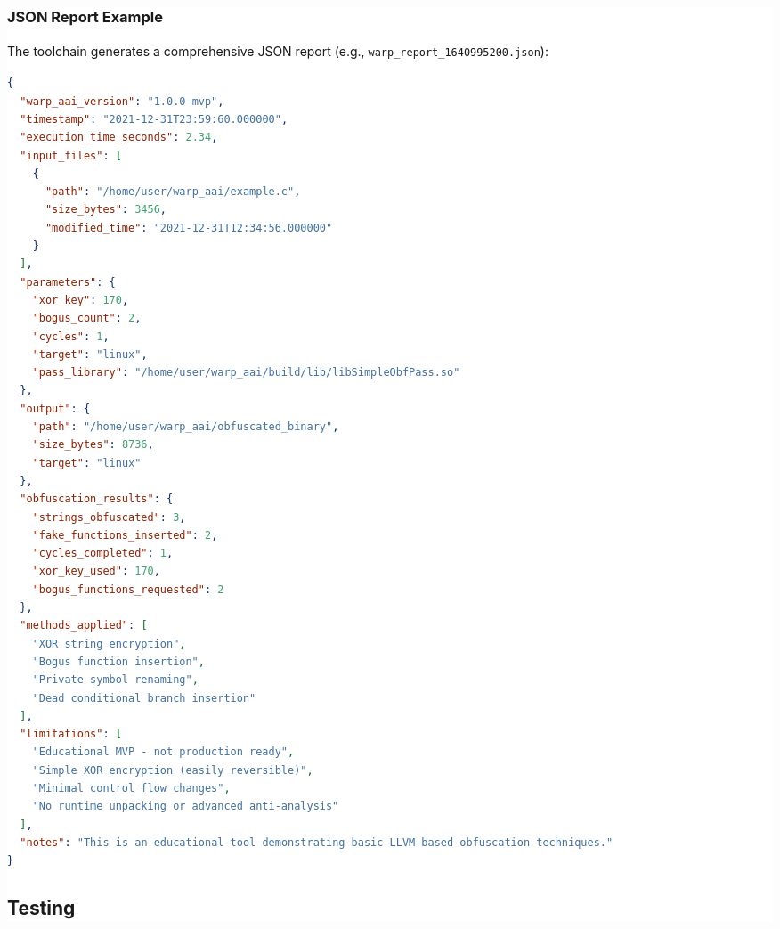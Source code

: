 ### JSON Report Example

The toolchain generates a comprehensive JSON report (e.g., `warp_report_1640995200.json`):

```json
{
  "warp_aai_version": "1.0.0-mvp",
  "timestamp": "2021-12-31T23:59:60.000000",
  "execution_time_seconds": 2.34,
  "input_files": [
    {
      "path": "/home/user/warp_aai/example.c",
      "size_bytes": 3456,
      "modified_time": "2021-12-31T12:34:56.000000"
    }
  ],
  "parameters": {
    "xor_key": 170,
    "bogus_count": 2,
    "cycles": 1,
    "target": "linux",
    "pass_library": "/home/user/warp_aai/build/lib/libSimpleObfPass.so"
  },
  "output": {
    "path": "/home/user/warp_aai/obfuscated_binary",
    "size_bytes": 8736,
    "target": "linux"
  },
  "obfuscation_results": {
    "strings_obfuscated": 3,
    "fake_functions_inserted": 2,
    "cycles_completed": 1,
    "xor_key_used": 170,
    "bogus_functions_requested": 2
  },
  "methods_applied": [
    "XOR string encryption",
    "Bogus function insertion", 
    "Private symbol renaming",
    "Dead conditional branch insertion"
  ],
  "limitations": [
    "Educational MVP - not production ready",
    "Simple XOR encryption (easily reversible)",
    "Minimal control flow changes",
    "No runtime unpacking or advanced anti-analysis"
  ],
  "notes": "This is an educational tool demonstrating basic LLVM-based obfuscation techniques."
}
```

## Testing
